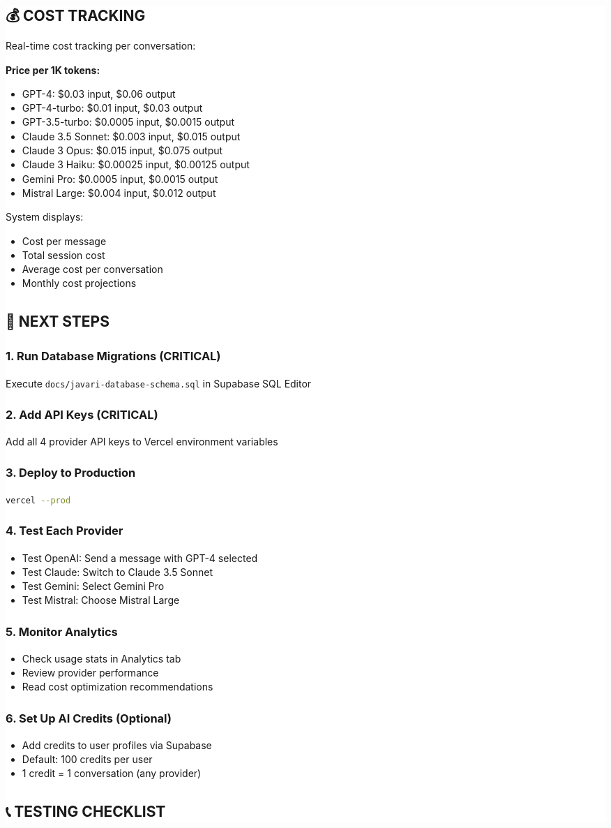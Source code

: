 ## 💰 COST TRACKING

Real-time cost tracking per conversation:

**Price per 1K tokens:**
- GPT-4: $0.03 input, $0.06 output
- GPT-4-turbo: $0.01 input, $0.03 output
- GPT-3.5-turbo: $0.0005 input, $0.0015 output
- Claude 3.5 Sonnet: $0.003 input, $0.015 output
- Claude 3 Opus: $0.015 input, $0.075 output
- Claude 3 Haiku: $0.00025 input, $0.00125 output
- Gemini Pro: $0.0005 input, $0.0015 output
- Mistral Large: $0.004 input, $0.012 output

System displays:
- Cost per message
- Total session cost
- Average cost per conversation
- Monthly cost projections

## 🚀 NEXT STEPS

### 1. Run Database Migrations (CRITICAL)
Execute `docs/javari-database-schema.sql` in Supabase SQL Editor

### 2. Add API Keys (CRITICAL)
Add all 4 provider API keys to Vercel environment variables

### 3. Deploy to Production
```bash
vercel --prod
```

### 4. Test Each Provider
- Test OpenAI: Send a message with GPT-4 selected
- Test Claude: Switch to Claude 3.5 Sonnet
- Test Gemini: Select Gemini Pro
- Test Mistral: Choose Mistral Large

### 5. Monitor Analytics
- Check usage stats in Analytics tab
- Review provider performance
- Read cost optimization recommendations

### 6. Set Up AI Credits (Optional)
- Add credits to user profiles via Supabase
- Default: 100 credits per user
- 1 credit = 1 conversation (any provider)

## 📞 TESTING CHECKLIST
